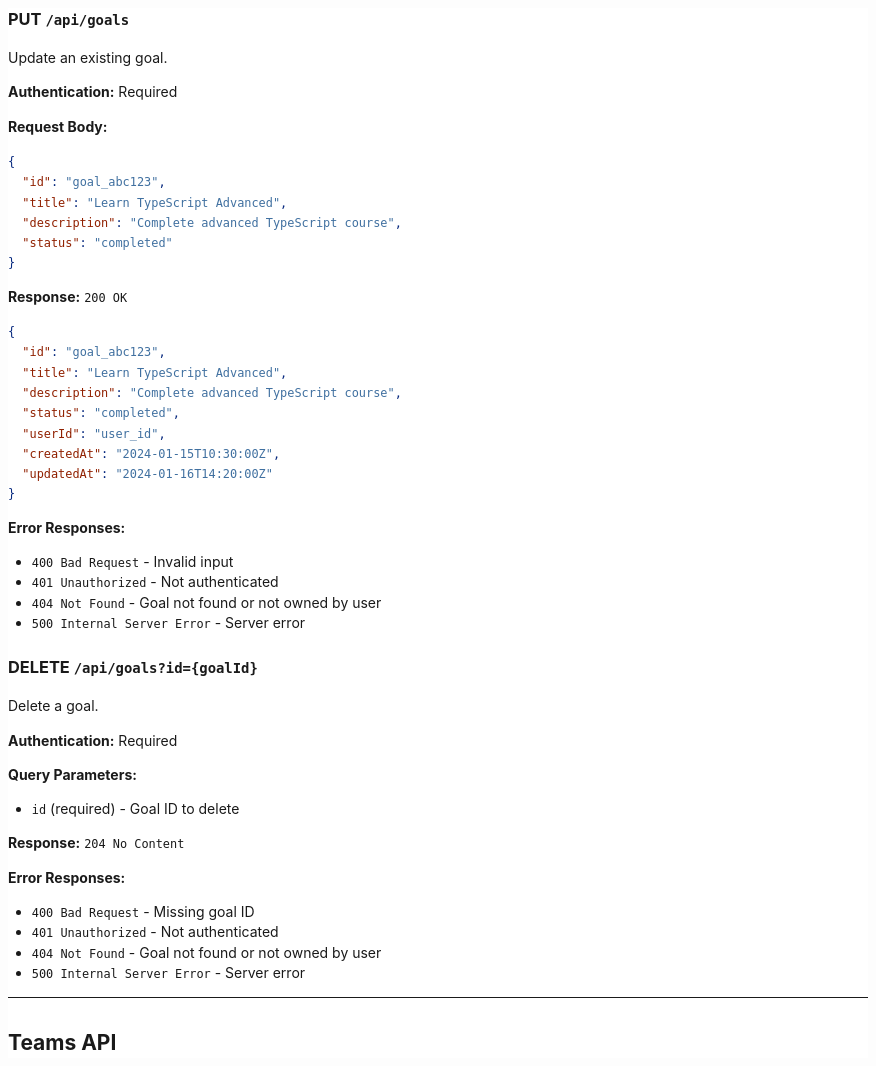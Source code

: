### PUT `/api/goals`

Update an existing goal.

**Authentication:** Required

**Request Body:**
```json
{
  "id": "goal_abc123",
  "title": "Learn TypeScript Advanced",
  "description": "Complete advanced TypeScript course",
  "status": "completed"
}
```

**Response:** `200 OK`
```json
{
  "id": "goal_abc123",
  "title": "Learn TypeScript Advanced",
  "description": "Complete advanced TypeScript course",
  "status": "completed",
  "userId": "user_id",
  "createdAt": "2024-01-15T10:30:00Z",
  "updatedAt": "2024-01-16T14:20:00Z"
}
```

**Error Responses:**
- `400 Bad Request` - Invalid input
- `401 Unauthorized` - Not authenticated
- `404 Not Found` - Goal not found or not owned by user
- `500 Internal Server Error` - Server error

### DELETE `/api/goals?id={goalId}`

Delete a goal.

**Authentication:** Required

**Query Parameters:**
- `id` (required) - Goal ID to delete

**Response:** `204 No Content`

**Error Responses:**
- `400 Bad Request` - Missing goal ID
- `401 Unauthorized` - Not authenticated
- `404 Not Found` - Goal not found or not owned by user
- `500 Internal Server Error` - Server error

---

## Teams API
